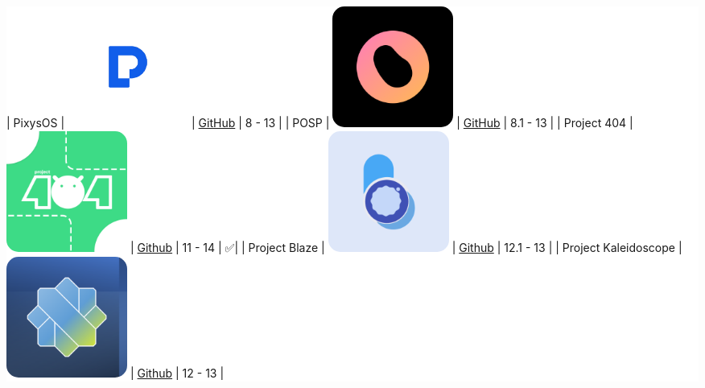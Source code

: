 | PixysOS                       | <img src="../../images/PixysOS.png" width="150" style="border-radius:10%">                 | [GitHub](https://github.com/PixysOS)                          | 8 - 13          |
| POSP                          | <img src="../../images/posp.png" width="150" style="border-radius:10%">                    | [GitHub](https://github.com/PotatoProject)                    | 8.1 - 13        |
| Project 404                   | <img src="../../images/404.png" width="150" style="border-radius:10%">                     | [Github](https://github.com/P-404)                            | 11 - 14         | ✅|
| Project Blaze                 | <img src="../../images/Blaze.png" width="150" style="border-radius:10%">                   | [Github](https://github.com/ProjectBlaze)                     | 12.1 - 13       |
| Project Kaleidoscope          | <img src="../../images/kaled.png" width="150" style="border-radius:10%">                   | [Github](https://github.com/Project-Kaleidoscope)             | 12 - 13         |